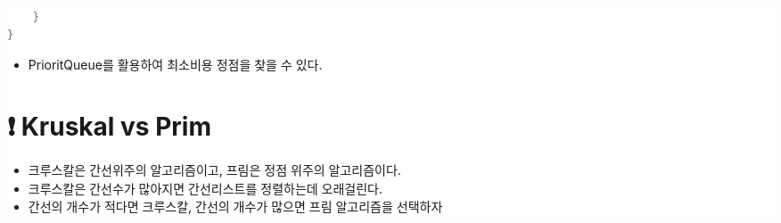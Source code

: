 ```java
    }
}
```

- PrioritQueue를 활용하여 최소비용 정점을 찾을 수 있다.

# ❗️ Kruskal vs Prim

- 크루스칼은 간선위주의 알고리즘이고, 프림은 정점 위주의 알고리즘이다.
- 크루스칼은 간선수가 많아지면 간선리스트를 정렬하는데 오래걸린다.
- 간선의 개수가 적다면 크루스칼, 간선의 개수가 많으면 프림 알고리즘을 선택하자
